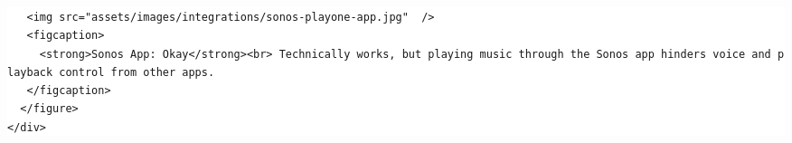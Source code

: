        <img src="assets/images/integrations/sonos-playone-app.jpg"  />
       <figcaption>
         <strong>Sonos App: Okay</strong><br> Technically works, but playing music through the Sonos app hinders voice and playback control from other apps.
       </figcaption>
      </figure>
	</div>
</div>

